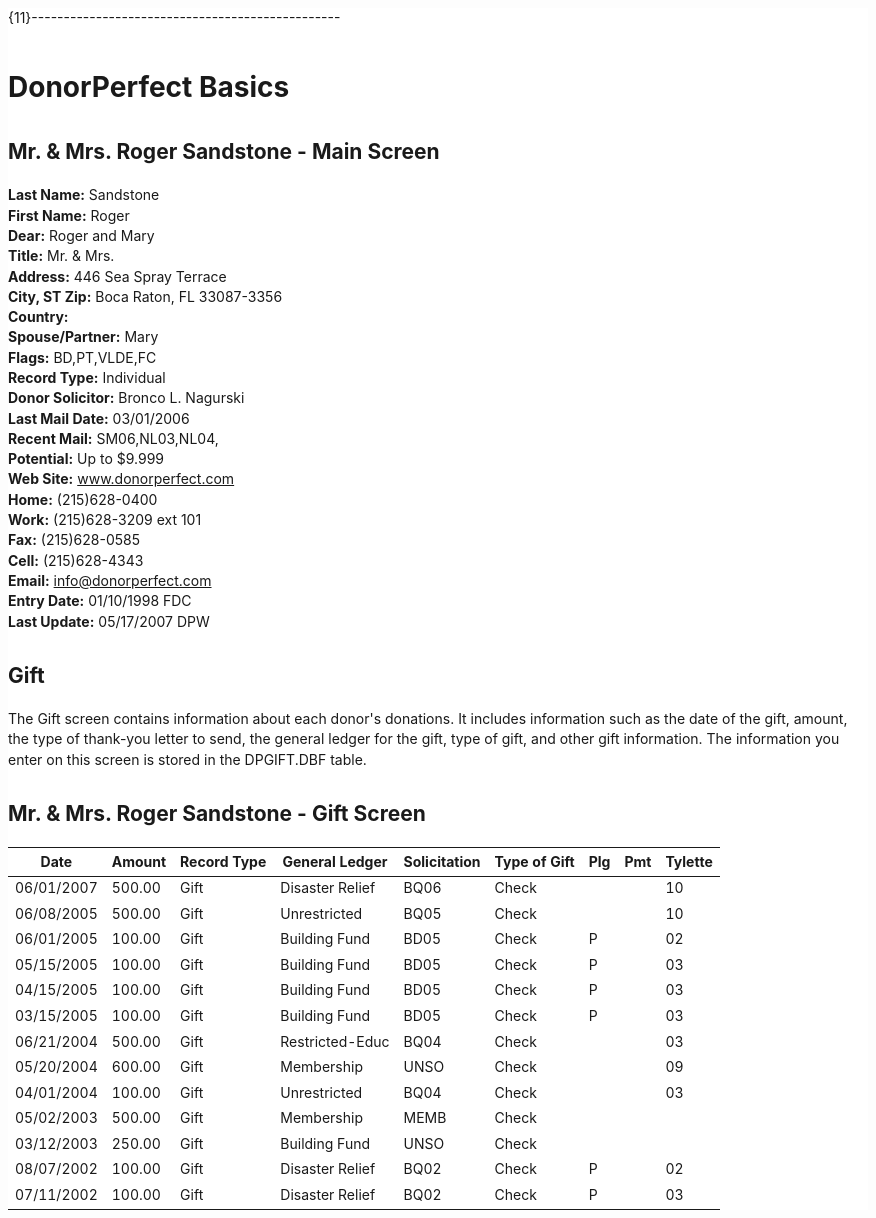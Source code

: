 {11}------------------------------------------------

# DonorPerfect Basics

## Mr. & Mrs. Roger Sandstone - Main Screen

**Last Name:** Sandstone  
**First Name:** Roger  
**Dear:** Roger and Mary  
**Title:** Mr. & Mrs.  
**Address:** 446 Sea Spray Terrace  
**City, ST Zip:** Boca Raton, FL 33087-3356  
**Country:**  
**Spouse/Partner:** Mary  
**Flags:** BD,PT,VLDE,FC  
**Record Type:** Individual  
**Donor Solicitor:** Bronco L. Nagurski  
**Last Mail Date:** 03/01/2006  
**Recent Mail:** SM06,NL03,NL04,  
**Potential:** Up to \$9.999  
**Web Site:** www.donorperfect.com  
**Home:** (215)628-0400  
**Work:** (215)628-3209 ext 101  
**Fax:** (215)628-0585  
**Cell:** (215)628-4343  
**Email:** info@donorperfect.com  
**Entry Date:** 01/10/1998 FDC  
**Last Update:** 05/17/2007 DPW

## Gift

The Gift screen contains information about each donor's donations. It includes information such as the date of the gift, amount, the type of thank-you letter to send, the general ledger for the gift, type of gift, and other gift information. The information you enter on this screen is stored in the DPGIFT.DBF table.

## Mr. & Mrs. Roger Sandstone - Gift Screen

| Date       | Amount  | Record Type | General Ledger  | Solicitation | Type of Gift | Plg | Pmt | Tylette |
|------------|---------|-------------|-----------------|--------------|--------------|-----|-----|---------|
| 06/01/2007 | 500.00  | Gift        | Disaster Relief | BQ06         | Check        |     |     | 10      |
| 06/08/2005 | 500.00  | Gift        | Unrestricted    | BQ05         | Check        |     |     | 10      |
| 06/01/2005 | 100.00  | Gift        | Building Fund   | BD05         | Check        | P   |     | 02      |
| 05/15/2005 | 100.00  | Gift        | Building Fund   | BD05         | Check        | P   |     | 03      |
| 04/15/2005 | 100.00  | Gift        | Building Fund   | BD05         | Check        | P   |     | 03      |
| 03/15/2005 | 100.00  | Gift        | Building Fund   | BD05         | Check        | P   |     | 03      |
| 06/21/2004 | 500.00  | Gift        | Restricted-Educ | BQ04         | Check        |     |     | 03      |
| 05/20/2004 | 600.00  | Gift        | Membership      | UNSO         | Check        |     |     | 09      |
| 04/01/2004 | 100.00  | Gift        | Unrestricted    | BQ04         | Check        |     |     | 03      |
| 05/02/2003 | 500.00  | Gift        | Membership      | MEMB         | Check        |     |     |         |
| 03/12/2003 | 250.00  | Gift        | Building Fund   | UNSO         | Check        |     |     |         |
| 08/07/2002 | 100.00  | Gift        | Disaster Relief | BQ02         | Check        | P   |     | 02      |
| 07/11/2002 | 100.00  | Gift        | Disaster Relief | BQ02         | Check        | P   |     | 03      |